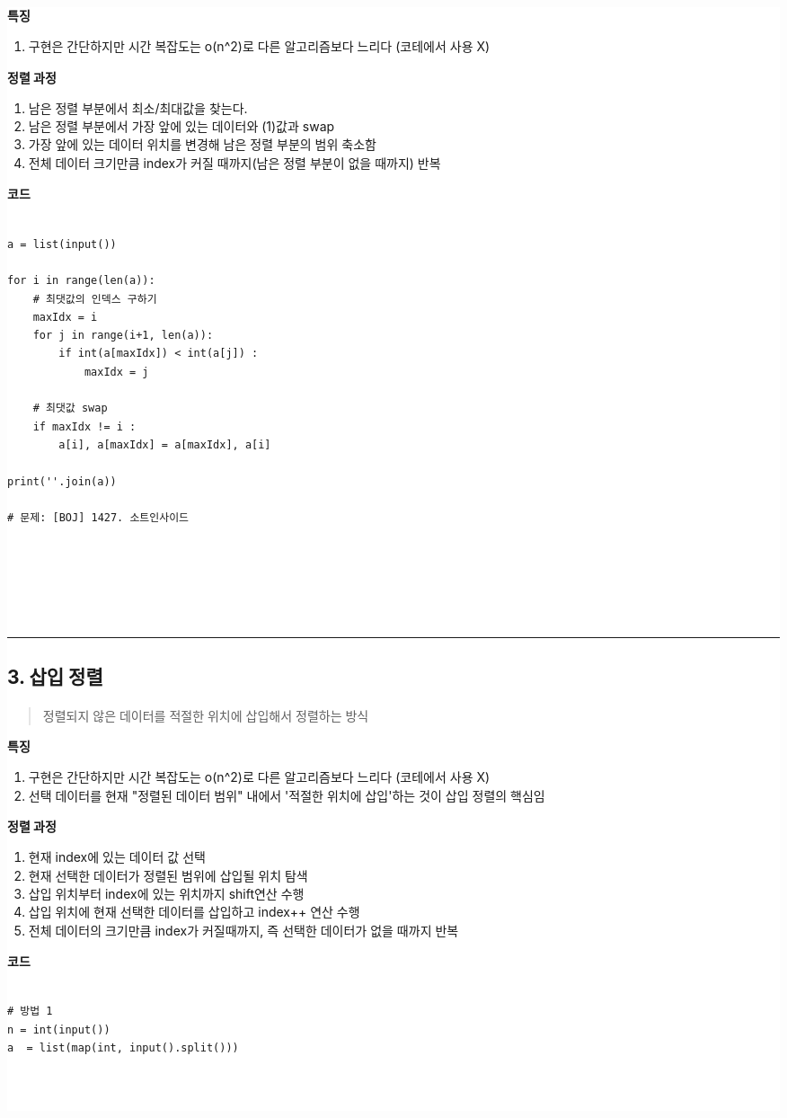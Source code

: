 <b>특징 </b>
1. 구현은 간단하지만 시간 복잡도는 o(n^2)로 다른 알고리즘보다 느리다 (코테에서 사용 X)

<b> 정렬 과정 </b>
1. 남은 정렬 부분에서 최소/최대값을 찾는다.
2. 남은 정렬 부분에서 가장 앞에 있는 데이터와 (1)값과 swap
3. 가장 앞에 있는 데이터 위치를 변경해 남은 정렬 부분의 범위 축소함
4. 전체 데이터 크기만큼 index가 커질 때까지(남은 정렬 부분이 없을 때까지) 반복


<b>코드</b>
<pre>
<code>
a = list(input())

for i in range(len(a)):
    # 최댓값의 인덱스 구하기
    maxIdx = i 
    for j in range(i+1, len(a)):
        if int(a[maxIdx]) < int(a[j]) :
            maxIdx = j

    # 최댓값 swap
    if maxIdx != i : 
        a[i], a[maxIdx] = a[maxIdx], a[i]

print(''.join(a)) 

# 문제: [BOJ] 1427. 소트인사이드
</pre>
</code>

<br><br>
<hr>

## 3. 삽입 정렬 
> 정렬되지 않은 데이터를 적절한 위치에 삽입해서 정렬하는 방식 

<b>특징 </b>
1. 구현은 간단하지만 시간 복잡도는 o(n^2)로 다른 알고리즘보다 느리다 (코테에서 사용 X)
2. 선택 데이터를 현재 "정렬된 데이터 범위" 내에서 '적절한 위치에 삽입'하는 것이 삽입 정렬의 핵심임 

<b> 정렬 과정 </b>
1. 현재 index에 있는 데이터 값 선택
2. 현재 선택한 데이터가 정렬된 범위에 삽입될 위치 탐색 
3. 삽입 위치부터 index에 있는 위치까지 shift연산 수행
4. 삽입 위치에 현재 선택한 데이터를 삽입하고 index++ 연산 수행
5. 전체 데이터의 크기만큼 index가 커질때까지, 즉 선택한 데이터가 없을 때까지 반복


<b>코드</b>
<pre>
<code>
# 방법 1 
n = int(input())
a  = list(map(int, input().split()))
